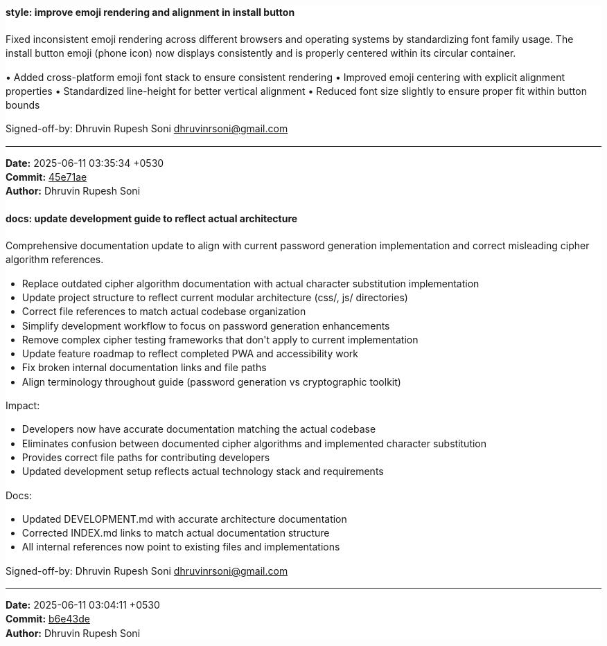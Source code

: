 #### style: improve emoji rendering and alignment in install button

Fixed inconsistent emoji rendering across different browsers and operating systems by standardizing font family usage. The install button emoji (phone icon) now displays consistently and is properly centered within its circular container.

• Added cross-platform emoji font stack to ensure consistent rendering
• Improved emoji centering with explicit alignment properties
• Standardized line-height for better vertical alignment
• Reduced font size slightly to ensure proper fit within button bounds

Signed-off-by: Dhruvin Rupesh Soni <dhruvinrsoni@gmail.com>

---

**Date:** 2025-06-11 03:35:34 +0530  
**Commit:** [45e71ae](https://github.com/dhruvinrsoni/cipher-alchemist/commit/45e71ae85352663462285e3d5fa6ac86c51ca177)  
**Author:** Dhruvin Rupesh Soni

#### docs: update development guide to reflect actual architecture

Comprehensive documentation update to align with current password generation implementation and correct misleading cipher algorithm references.

- Replace outdated cipher algorithm documentation with actual character substitution implementation
- Update project structure to reflect current modular architecture (css/, js/ directories)
- Correct file references to match actual codebase organization
- Simplify development workflow to focus on password generation enhancements
- Remove complex cipher testing frameworks that don't apply to current implementation
- Update feature roadmap to reflect completed PWA and accessibility work
- Fix broken internal documentation links and file paths
- Align terminology throughout guide (password generation vs cryptographic toolkit)

Impact:
- Developers now have accurate documentation matching the actual codebase
- Eliminates confusion between documented cipher algorithms and implemented character substitution
- Provides correct file paths for contributing developers
- Updated development setup reflects actual technology stack and requirements

Docs:
- Updated DEVELOPMENT.md with accurate architecture documentation
- Corrected INDEX.md links to match actual documentation structure
- All internal references now point to existing files and implementations

Signed-off-by: Dhruvin Rupesh Soni <dhruvinrsoni@gmail.com>

---

**Date:** 2025-06-11 03:04:11 +0530  
**Commit:** [b6e43de](https://github.com/dhruvinrsoni/cipher-alchemist/commit/b6e43de7567dfefb3d08ff8e3974b3d3fd0246bb)  
**Author:** Dhruvin Rupesh Soni
